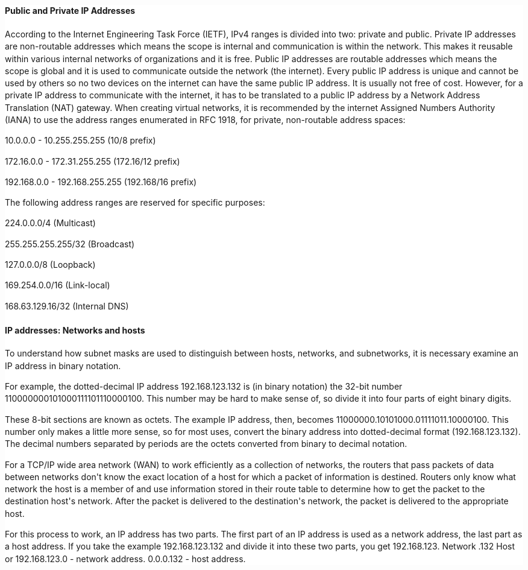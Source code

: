  #### Public and Private IP Addresses

According to the Internet Engineering Task Force (IETF), IPv4 ranges is divided into two: private and public.
Private IP addresses are non-routable addresses which means the scope is internal and communication is within the network. This makes it reusable within various internal networks of organizations and it is free.
Public IP addresses are routable addresses which means the scope is global and it is used to communicate outside the network (the internet). Every public IP address is unique and cannot be used by others so no two devices on the internet can have the same public IP address. It is usually not free of cost.
However, for a private IP address to communicate with the internet, it has to be translated to a public IP address by a Network Address Translation (NAT) gateway.
When creating virtual networks, it is recommended by the internet Assigned Numbers Authority (IANA) to use the address ranges enumerated in RFC 1918, for private, non-routable address spaces:

10.0.0.0 - 10.255.255.255 (10/8 prefix)

172.16.0.0 - 172.31.255.255 (172.16/12 prefix)

192.168.0.0 - 192.168.255.255 (192.168/16 prefix)

The following address ranges are reserved for specific purposes:

224.0.0.0/4 (Multicast)

255.255.255.255/32 (Broadcast)

127.0.0.0/8 (Loopback)

169.254.0.0/16 (Link-local)

168.63.129.16/32 (Internal DNS)

#### IP addresses: Networks and hosts

To understand how subnet masks are used to distinguish between hosts, networks, and subnetworks, it is necessary examine an IP address in binary notation.

For example, the dotted-decimal IP address 192.168.123.132 is (in binary notation) the 32-bit number 110000000101000111101110000100. This number may be hard to make sense of, so divide it into four parts of eight binary digits.

These 8-bit sections are known as octets. The example IP address, then, becomes 11000000.10101000.01111011.10000100. This number only makes a little more sense, so for most uses, convert the binary address into dotted-decimal format (192.168.123.132). The decimal numbers separated by periods are the octets converted from binary to decimal notation.

For a TCP/IP wide area network (WAN) to work efficiently as a collection of networks, the routers that pass packets of data between networks don't know the exact location of a host for which a packet of information is destined. Routers only know what network the host is a member of and use information stored in their route table to determine how to get the packet to the destination host's network. After the packet is delivered to the destination's network, the packet is delivered to the appropriate host.

For this process to work, an IP address has two parts. The first part of an IP address is used as a network address, the last part as a host address. If you take the example 192.168.123.132 and divide it into these two parts, you get 192.168.123. Network .132 Host or 192.168.123.0 - network address. 0.0.0.132 - host address.
